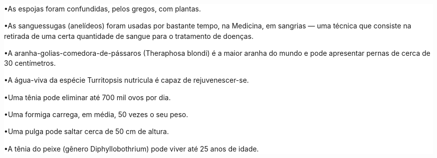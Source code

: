•As espojas foram confundidas, pelos gregos, com plantas.

•As sanguessugas (anelídeos) foram usadas por bastante tempo, na Medicina, em sangrias — uma técnica que consiste na retirada de uma certa quantidade de sangue para o tratamento de doenças.

•A aranha-golias-comedora-de-pássaros (Theraphosa blondi) é a maior aranha do mundo e pode apresentar pernas de cerca de 30 centímetros.

•A água-viva da espécie Turritopsis nutricula é capaz de rejuvenescer-se.

•Uma tênia pode eliminar até 700 mil ovos por dia.

•Uma formiga carrega, em média, 50 vezes o seu peso.

•Uma pulga pode saltar cerca de 50 cm de altura.

•A tênia do peixe (gênero Diphyllobothrium) pode viver até 25 anos de idade.



 












